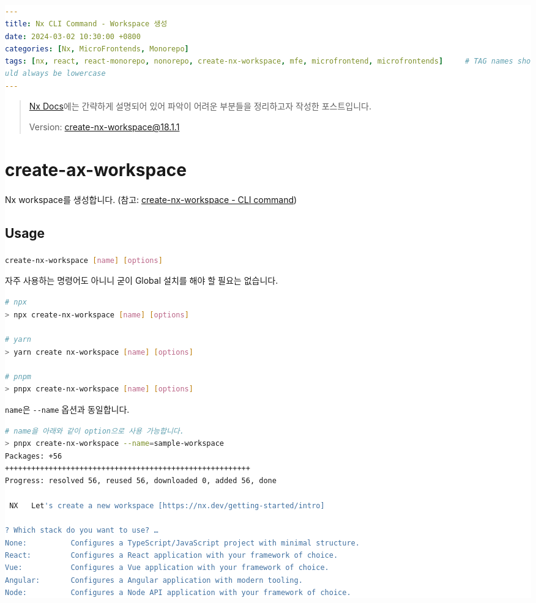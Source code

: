 ```yaml
---
title: Nx CLI Command - Workspace 생성
date: 2024-03-02 10:30:00 +0800
categories: [Nx, MicroFrontends, Monorepo]
tags: [nx, react, react-monorepo, nonorepo, create-nx-workspace, mfe, microfrontend, microfrontends]     # TAG names should always be lowercase
---
```


> [Nx Docs](https://nx.dev/nx-api/nx/documents/create-nx-workspace)에는 간략하게 설명되어 있어 파악이 어려운 부분들을 정리하고자 작성한 포스트입니다.
> 
> Version: create-nx-workspace@18.1.1
# create-ax-workspace
Nx workspace를 생성합니다.  (참고: [create-nx-workspace - CLI command](https://nx.dev/nx-api/nx/documents/create-nx-workspace))

## Usage
```bash
create-nx-workspace [name] [options]
```

자주 사용하는 명령어도 아니니 굳이 Global 설치를 해야 할 필요는 없습니다.
```bash
# npx
> npx create-nx-workspace [name] [options]

# yarn
> yarn create nx-workspace [name] [options]

# pnpm
> pnpx create-nx-workspace [name] [options]
```

`name`은 `--name` 옵션과 동일합니다.
```bash
# name을 아래와 같이 option으로 사용 가능합니다.
> pnpx create-nx-workspace --name=sample-workspace
Packages: +56
++++++++++++++++++++++++++++++++++++++++++++++++++++++++
Progress: resolved 56, reused 56, downloaded 0, added 56, done

 NX   Let's create a new workspace [https://nx.dev/getting-started/intro]

? Which stack do you want to use? …
None:          Configures a TypeScript/JavaScript project with minimal structure.
React:         Configures a React application with your framework of choice.
Vue:           Configures a Vue application with your framework of choice.
Angular:       Configures a Angular application with modern tooling.
Node:          Configures a Node API application with your framework of choice.
```
